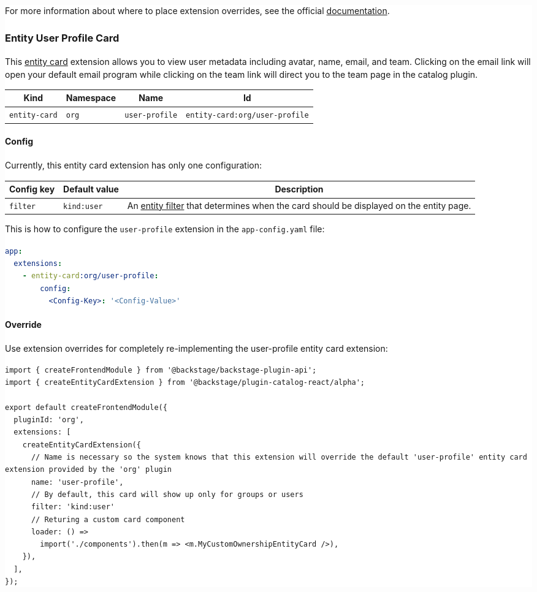 For more information about where to place extension overrides, see the official [documentation](https://backstage.io/docs/frontend-system/architecture/extension-overrides).

### Entity User Profile Card

This [entity card](https://github.com/backstage/backstage/blob/master/plugins/catalog-react/api-report-alpha.md) extension allows you to view user metadata including avatar, name, email, and team. Clicking on the email link will open your default email program while clicking on the team link will direct you to the team page in the catalog plugin.

| Kind          | Namespace | Name           | Id                             |
| ------------- | --------- | -------------- | ------------------------------ |
| `entity-card` | `org`     | `user-profile` | `entity-card:org/user-profile` |

#### Config

Currently, this entity card extension has only one configuration:

| Config key | Default value | Description                                                                                                                                 |
| ---------- | ------------- | ------------------------------------------------------------------------------------------------------------------------------------------- |
| `filter`   | `kind:user`   | An [entity filter](https://github.com/backstage/backstage/pull/21480) that determines when the card should be displayed on the entity page. |

This is how to configure the `user-profile` extension in the `app-config.yaml` file:

```yaml
app:
  extensions:
    - entity-card:org/user-profile:
        config:
          <Config-Key>: '<Config-Value>'
```

#### Override

Use extension overrides for completely re-implementing the user-profile entity card extension:

```tsx
import { createFrontendModule } from '@backstage/backstage-plugin-api';
import { createEntityCardExtension } from '@backstage/plugin-catalog-react/alpha';

export default createFrontendModule({
  pluginId: 'org',
  extensions: [
    createEntityCardExtension({
      // Name is necessary so the system knows that this extension will override the default 'user-profile' entity card extension provided by the 'org' plugin
      name: 'user-profile',
      // By default, this card will show up only for groups or users
      filter: 'kind:user'
      // Returing a custom card component
      loader: () =>
        import('./components').then(m => <m.MyCustomOwnershipEntityCard />),
    }),
  ],
});
```
